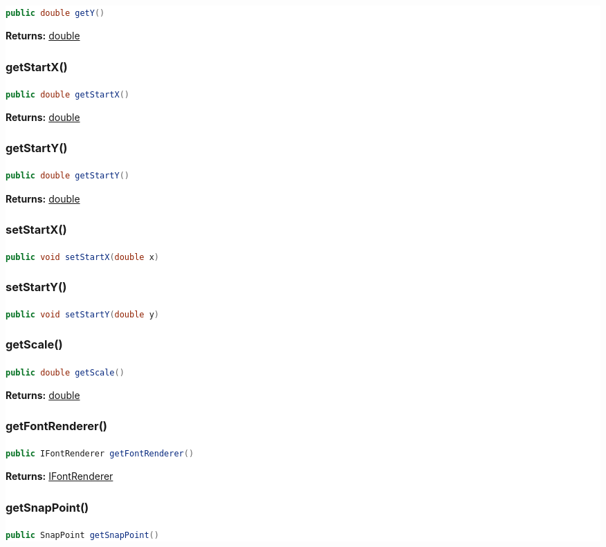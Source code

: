 ```java
public double getY()
```

**Returns:** [double](https://docs.oracle.com/en/java/javase/21/docs/api/java.base/java/lang/Double.html)

### getStartX()

```java
public double getStartX()
```

**Returns:** [double](https://docs.oracle.com/en/java/javase/21/docs/api/java.base/java/lang/Double.html)

### getStartY()

```java
public double getStartY()
```

**Returns:** [double](https://docs.oracle.com/en/java/javase/21/docs/api/java.base/java/lang/Double.html)

### setStartX()

```java
public void setStartX(double x)
```

### setStartY()

```java
public void setStartY(double y)
```

### getScale()

```java
public double getScale()
```

**Returns:** [double](https://docs.oracle.com/en/java/javase/21/docs/api/java.base/java/lang/Double.html)

### getFontRenderer()

```java
public IFontRenderer getFontRenderer()
```

**Returns:** [IFontRenderer](/client/api/render/font/IFontRenderer.md)

### getSnapPoint()

```java
public SnapPoint getSnapPoint()
```
